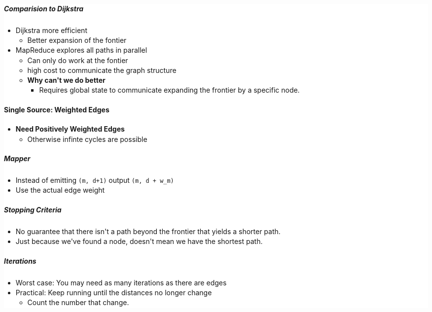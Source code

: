 ##### Comparision to Dijkstra
- Dijkstra more efficient
  - Better expansion of the fontier
- MapReduce explores all paths in parallel
  - Can only do work at the fontier
  - high cost to communicate the graph structure
  - **Why can't we do better**
    - Requires global state to communicate expanding the frontier by a specific node.

#### Single Source: Weighted Edges
- **Need Positively Weighted Edges**
  - Otherwise infinte cycles are possible

##### Mapper
- Instead of emitting `(m, d+1)` output `(m, d + w_m)`
- Use the actual edge weight

##### Stopping Criteria
- No guarantee that there isn't a path beyond the frontier that yields a shorter path.
- Just because we've found a node, doesn't mean we have the shortest path.

##### Iterations
- Worst case: You may need as many iterations as there are edges
- Practical: Keep running until the distances no longer change
  - Count the number that change.
